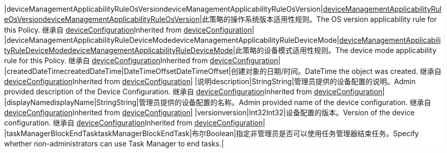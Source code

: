 |<span data-ttu-id="a1cca-155">deviceManagementApplicabilityRuleOsVersion</span><span class="sxs-lookup"><span data-stu-id="a1cca-155">deviceManagementApplicabilityRuleOsVersion</span></span>|[<span data-ttu-id="a1cca-156">deviceManagementApplicabilityRuleOsVersion</span><span class="sxs-lookup"><span data-stu-id="a1cca-156">deviceManagementApplicabilityRuleOsVersion</span></span>](../resources/intune-deviceconfig-devicemanagementapplicabilityruleosversion.md)|<span data-ttu-id="a1cca-157">此策略的操作系统版本适用性规则。</span><span class="sxs-lookup"><span data-stu-id="a1cca-157">The OS version applicability rule for this Policy.</span></span> <span data-ttu-id="a1cca-158">继承自 [deviceConfiguration](../resources/intune-shared-deviceconfiguration.md)</span><span class="sxs-lookup"><span data-stu-id="a1cca-158">Inherited from [deviceConfiguration](../resources/intune-shared-deviceconfiguration.md)</span></span>|
|<span data-ttu-id="a1cca-159">deviceManagementApplicabilityRuleDeviceMode</span><span class="sxs-lookup"><span data-stu-id="a1cca-159">deviceManagementApplicabilityRuleDeviceMode</span></span>|[<span data-ttu-id="a1cca-160">deviceManagementApplicabilityRuleDeviceMode</span><span class="sxs-lookup"><span data-stu-id="a1cca-160">deviceManagementApplicabilityRuleDeviceMode</span></span>](../resources/intune-deviceconfig-devicemanagementapplicabilityruledevicemode.md)|<span data-ttu-id="a1cca-161">此策略的设备模式适用性规则。</span><span class="sxs-lookup"><span data-stu-id="a1cca-161">The device mode applicability rule for this Policy.</span></span> <span data-ttu-id="a1cca-162">继承自 [deviceConfiguration](../resources/intune-shared-deviceconfiguration.md)</span><span class="sxs-lookup"><span data-stu-id="a1cca-162">Inherited from [deviceConfiguration](../resources/intune-shared-deviceconfiguration.md)</span></span>|
|<span data-ttu-id="a1cca-163">createdDateTime</span><span class="sxs-lookup"><span data-stu-id="a1cca-163">createdDateTime</span></span>|<span data-ttu-id="a1cca-164">DateTimeOffset</span><span class="sxs-lookup"><span data-stu-id="a1cca-164">DateTimeOffset</span></span>|<span data-ttu-id="a1cca-165">创建对象的日期/时间。</span><span class="sxs-lookup"><span data-stu-id="a1cca-165">DateTime the object was created.</span></span> <span data-ttu-id="a1cca-166">继承自 [deviceConfiguration](../resources/intune-shared-deviceconfiguration.md)</span><span class="sxs-lookup"><span data-stu-id="a1cca-166">Inherited from [deviceConfiguration](../resources/intune-shared-deviceconfiguration.md)</span></span>|
|<span data-ttu-id="a1cca-167">说明</span><span class="sxs-lookup"><span data-stu-id="a1cca-167">description</span></span>|<span data-ttu-id="a1cca-168">String</span><span class="sxs-lookup"><span data-stu-id="a1cca-168">String</span></span>|<span data-ttu-id="a1cca-169">管理员提供的设备配置的说明。</span><span class="sxs-lookup"><span data-stu-id="a1cca-169">Admin provided description of the Device Configuration.</span></span> <span data-ttu-id="a1cca-170">继承自 [deviceConfiguration](../resources/intune-shared-deviceconfiguration.md)</span><span class="sxs-lookup"><span data-stu-id="a1cca-170">Inherited from [deviceConfiguration](../resources/intune-shared-deviceconfiguration.md)</span></span>|
|<span data-ttu-id="a1cca-171">displayName</span><span class="sxs-lookup"><span data-stu-id="a1cca-171">displayName</span></span>|<span data-ttu-id="a1cca-172">String</span><span class="sxs-lookup"><span data-stu-id="a1cca-172">String</span></span>|<span data-ttu-id="a1cca-173">管理员提供的设备配置的名称。</span><span class="sxs-lookup"><span data-stu-id="a1cca-173">Admin provided name of the device configuration.</span></span> <span data-ttu-id="a1cca-174">继承自 [deviceConfiguration](../resources/intune-shared-deviceconfiguration.md)</span><span class="sxs-lookup"><span data-stu-id="a1cca-174">Inherited from [deviceConfiguration](../resources/intune-shared-deviceconfiguration.md)</span></span>|
|<span data-ttu-id="a1cca-175">version</span><span class="sxs-lookup"><span data-stu-id="a1cca-175">version</span></span>|<span data-ttu-id="a1cca-176">Int32</span><span class="sxs-lookup"><span data-stu-id="a1cca-176">Int32</span></span>|<span data-ttu-id="a1cca-177">设备配置的版本。</span><span class="sxs-lookup"><span data-stu-id="a1cca-177">Version of the device configuration.</span></span> <span data-ttu-id="a1cca-178">继承自 [deviceConfiguration](../resources/intune-shared-deviceconfiguration.md)</span><span class="sxs-lookup"><span data-stu-id="a1cca-178">Inherited from [deviceConfiguration](../resources/intune-shared-deviceconfiguration.md)</span></span>|
|<span data-ttu-id="a1cca-179">taskManagerBlockEndTask</span><span class="sxs-lookup"><span data-stu-id="a1cca-179">taskManagerBlockEndTask</span></span>|<span data-ttu-id="a1cca-180">布尔</span><span class="sxs-lookup"><span data-stu-id="a1cca-180">Boolean</span></span>|<span data-ttu-id="a1cca-181">指定非管理员是否可以使用任务管理器结束任务。</span><span class="sxs-lookup"><span data-stu-id="a1cca-181">Specify whether non-administrators can use Task Manager to end tasks.</span></span>|